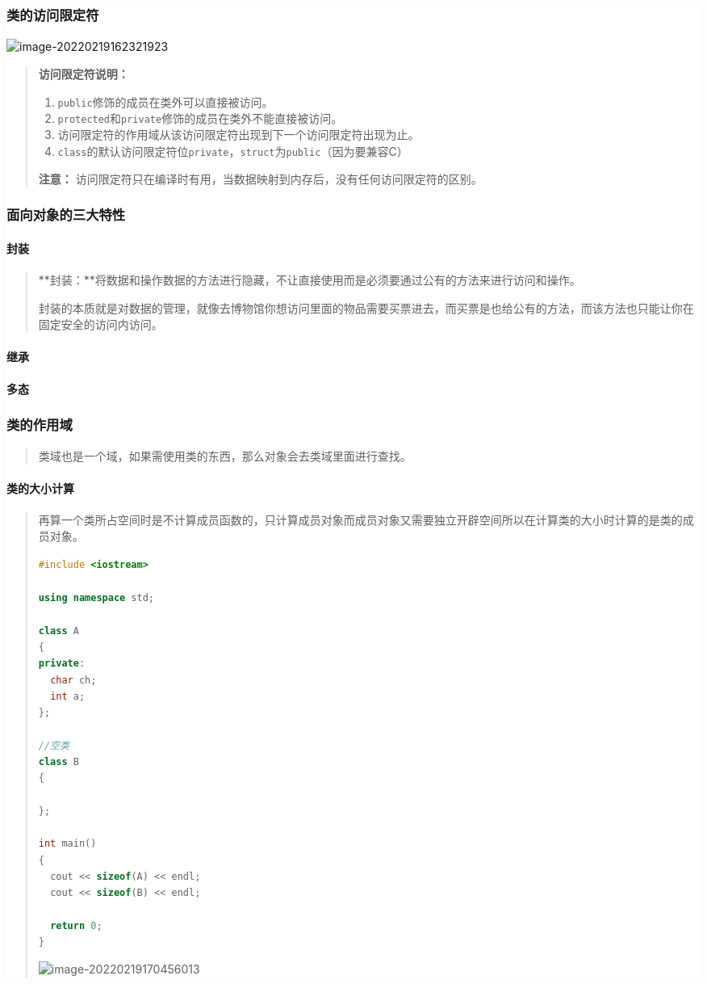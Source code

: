 ### 类的访问限定符

![image-20220219162321923](https://cdn.jsdelivr.net/gh/ls02/Image/img/202210281319788.png)

> **访问限定符说明：**
>
> 1. `public`修饰的成员在类外可以直接被访问。
> 2. `protected`和`private`修饰的成员在类外不能直接被访问。
> 3. 访问限定符的作用域从该访问限定符出现到下一个访问限定符出现为止。
> 4. `class`的默认访问限定符位`private`，`struct`为`public`（因为要兼容C）
>
> **注意：** 访问限定符只在编译时有用，当数据映射到内存后，没有任何访问限定符的区别。

### 面向对象的三大特性

#### 封装

> **封装：**将数据和操作数据的方法进行隐藏，不让直接使用而是必须要通过公有的方法来进行访问和操作。
>
> 封装的本质就是对数据的管理，就像去博物馆你想访问里面的物品需要买票进去，而买票是也给公有的方法，而该方法也只能让你在固定安全的访问内访问。

#### 继承



#### 多态



### 类的作用域

> 类域也是一个域，如果需使用类的东西，那么对象会去类域里面进行查找。

#### 类的大小计算

> 再算一个类所占空间时是不计算成员函数的，只计算成员对象而成员对象又需要独立开辟空间所以在计算类的大小时计算的是类的成员对象。
>
> ```cpp
> #include <iostream>
> 
> using namespace std;
> 
> class A
> {
> private:
> 	char ch;
> 	int a;
> };
> 
> //空类
> class B
> {
> 
> };
> 
> int main()
> {
> 	cout << sizeof(A) << endl;
> 	cout << sizeof(B) << endl;
> 
> 	return 0;
> }
> ```
>
> ![image-20220219170456013](https://cdn.jsdelivr.net/gh/ls02/Image/img/202210302251276.png)
>